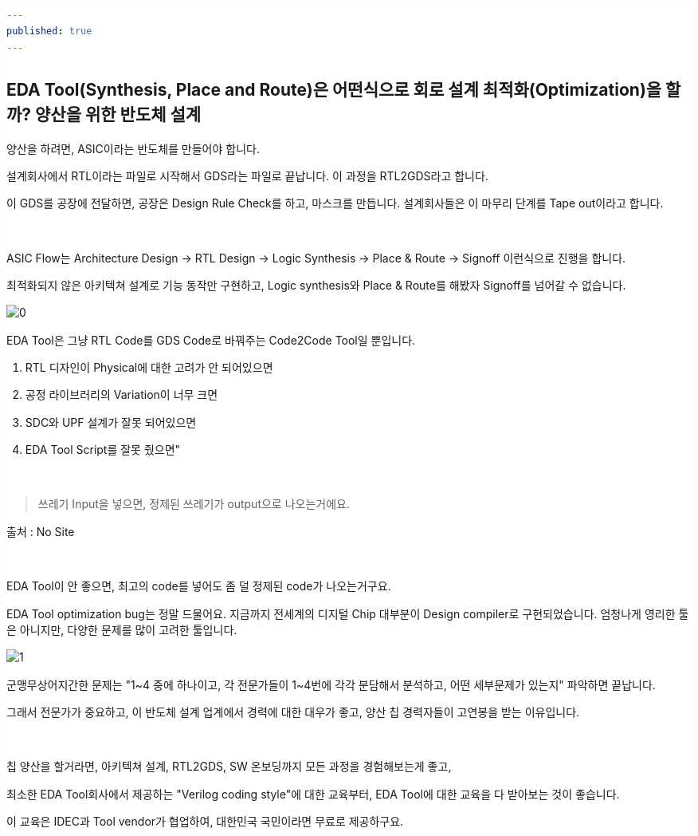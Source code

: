 ```yaml
---
published: true
---
```

## EDA Tool(Synthesis, Place and Route)은 어떤식으로 회로 설계 최적화(Optimization)을 할까? 양산을 위한 반도체 설계

양산을 하려면, ASIC이라는 반도체를 만들어야 합니다.

설계회사에서 RTL이라는 파일로 시작해서 GDS라는 파일로 끝납니다. 이 과정을 RTL2GDS라고 합니다.

이 GDS를 공장에 전달하면, 공장은 Design Rule Check를 하고, 마스크를 만듭니다. 설계회사들은 이 마무리 단계를 Tape out이라고 합니다.

​

ASIC Flow는 Architecture Design -> RTL Design -> Logic Synthesis ->  Place & Route -> Signoff 이런식으로 진행을 합니다.

최적화되지 않은 아키텍쳐 설계로 기능 동작만 구현하고, Logic synthesis와 Place & Route를 해봤자 Signoff를 넘어갈 수 없습니다.

![0](/asset/img/223291201073/0.png)

EDA Tool은 그냥 RTL Code를 GDS Code로 바꿔주는 Code2Code Tool일 뿐입니다.

1) RTL 디자인이 Physical에 대한 고려가 안 되어있으면

2) 공정 라이브러리의 Variation이 너무 크면

3) SDC와 UPF 설계가 잘못 되어있으면

4) EDA Tool Script를 잘못 줬으면"

​

> 쓰레기 Input을 넣으면, 정제된 쓰레기가 output으로 나오는거에요.

출처 : No Site

​

EDA Tool이 안 좋으면, 최고의 code를 넣어도 좀 덜 정제된 code가 나오는거구요.

EDA Tool optimization bug는 정말 드물어요. 지금까지 전세계의 디지털 Chip 대부분이 Design compiler로 구현되었습니다. 엄청나게 영리한 툴은 아니지만, 다양한 문제를 많이 고려한 툴입니다.

![1](/asset/img/223291201073/1.png)

군맹무상어지간한 문제는 "1~4 중에 하나이고, 각 전문가들이 1~4번에 각각 분담해서 분석하고, 어떤 세부문제가 있는지" 파악하면 끝납니다.

그래서 전문가가 중요하고, 이 반도체 설계 업계에서 경력에 대한 대우가 좋고, 양산 칩 경력자들이 고연봉을 받는 이유입니다.

​

칩 양산을 할거라면, 아키텍쳐 설계, RTL2GDS, SW 온보딩까지 모든 과정을 경험해보는게 좋고,

최소한 EDA Tool회사에서 제공하는 "Verilog coding style"에 대한 교육부터, EDA Tool에 대한 교육을 다 받아보는 것이 좋습니다.

이 교육은 IDEC과 Tool vendor가 협업하여, 대한민국 국민이라면 무료로 제공하구요.
